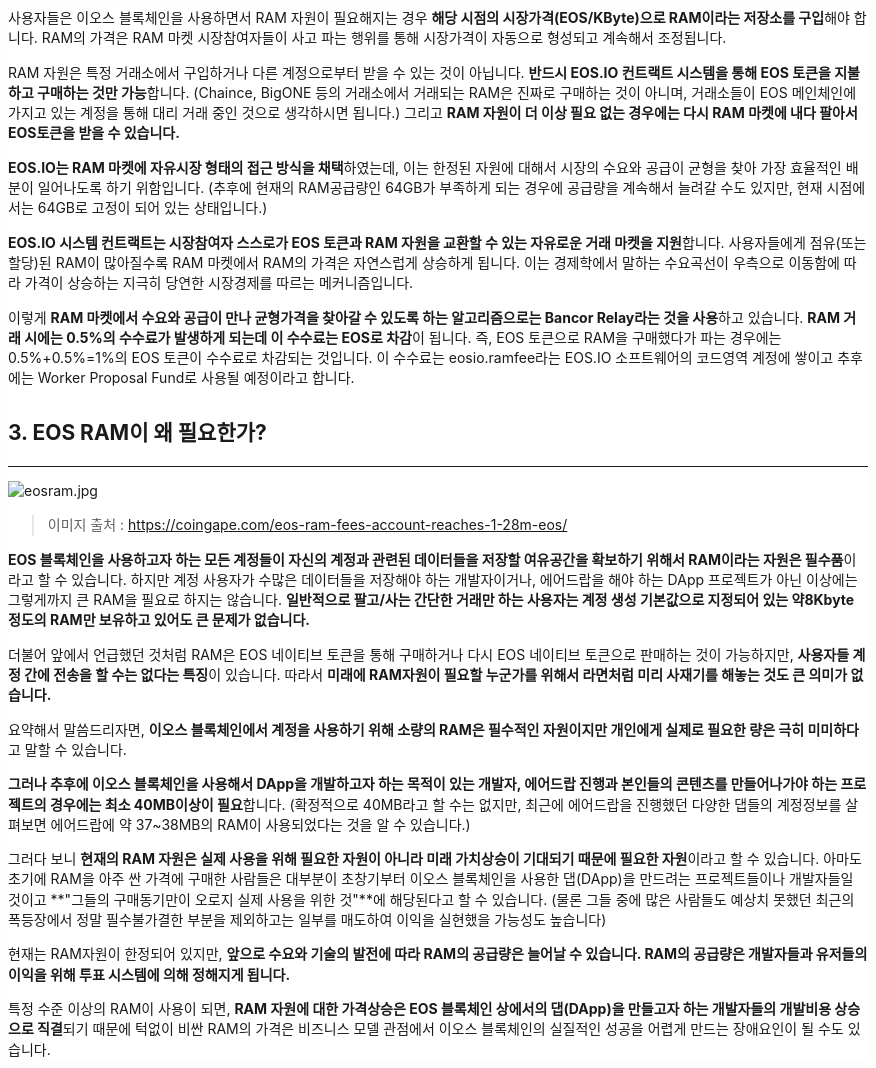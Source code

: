 

사용자들은 이오스 블록체인을 사용하면서 RAM 자원이 필요해지는 경우 **해당 시점의 시장가격(EOS/KByte)으로 RAM이라는 저장소를 구입**해야 합니다. RAM의 가격은 RAM 마켓 시장참여자들이 사고 파는 행위를 통해 시장가격이 자동으로 형성되고 계속해서 조정됩니다. 



RAM 자원은 특정 거래소에서 구입하거나 다른 계정으로부터 받을 수 있는 것이 아닙니다. **반드시 EOS.IO 컨트랙트 시스템을 통해 EOS 토큰을 지불하고 구매하는 것만 가능**합니다. (Chaince, BigONE 등의 거래소에서 거래되는 RAM은 진짜로 구매하는 것이 아니며, 거래소들이 EOS 메인체인에 가지고 있는 계정을 통해 대리 거래 중인 것으로 생각하시면 됩니다.) 그리고 **RAM 자원이 더 이상 필요 없는 경우에는 다시 RAM 마켓에 내다 팔아서 EOS토큰을 받을 수 있습니다.** 



**EOS.IO는 RAM 마켓에 자유시장 형태의 접근 방식을 채택**하였는데, 이는 한정된 자원에 대해서 시장의 수요와 공급이 균형을 찾아 가장 효율적인 배분이 일어나도록 하기 위함입니다. (추후에 현재의 RAM공급량인 64GB가 부족하게 되는 경우에 공급량을 계속해서 늘려갈 수도 있지만, 현재 시점에서는 64GB로 고정이 되어 있는 상태입니다.) 

**EOS.IO 시스템 컨트랙트는 시장참여자 스스로가 EOS 토큰과 RAM 자원을 교환할 수 있는 자유로운 거래 마켓을 지원**합니다. 사용자들에게 점유(또는 할당)된 RAM이 많아질수록 RAM 마켓에서 RAM의 가격은 자연스럽게 상승하게 됩니다. 이는 경제학에서 말하는 수요곡선이 우측으로 이동함에 따라 가격이 상승하는 지극히 당연한 시장경제를 따르는 메커니즘입니다.

이렇게 **RAM 마켓에서 수요와 공급이 만나 균형가격을 찾아갈 수 있도록 하는 알고리즘으로는 Bancor Relay라는 것을 사용**하고 있습니다. **RAM 거래 시에는 0.5%의 수수료가 발생하게 되는데 이 수수료는 EOS로 차감**이 됩니다. 즉, EOS 토큰으로 RAM을 구매했다가 파는 경우에는 0.5%+0.5%=1%의 EOS 토큰이 수수료로 차감되는 것입니다. 이 수수료는 eosio.ramfee라는 EOS.IO 소프트웨어의 코드영역 계정에 쌓이고 추후에는 Worker Proposal Fund로 사용될 예정이라고 합니다. 



## 3. EOS RAM이 왜 필요한가?

------

![eosram.jpg](https://cdn.steemitimages.com/DQmVPhjyb3nXn2sE5u7GM5Hm7BwJMYw7y7HBgiuGhRH5r75/eosram.jpg)
> 이미지 출처 : https://coingape.com/eos-ram-fees-account-reaches-1-28m-eos/


**EOS 블록체인을 사용하고자 하는 모든 계정들이 자신의 계정과 관련된 데이터들을 저장할 여유공간을 확보하기 위해서 RAM이라는 자원은 필수품**이라고 할 수 있습니다. 하지만 계정 사용자가 수많은 데이터들을 저장해야 하는 개발자이거나, 에어드랍을 해야 하는 DApp 프로젝트가 아닌 이상에는 그렇게까지 큰 RAM을 필요로 하지는 않습니다. **일반적으로 팔고/사는 간단한 거래만 하는 사용자는 계정 생성 기본값으로 지정되어 있는 약8Kbyte 정도의 RAM만 보유하고 있어도 큰 문제가 없습니다.**

더불어 앞에서 언급했던 것처럼 RAM은 EOS 네이티브 토큰을 통해 구매하거나 다시 EOS 네이티브 토큰으로 판매하는 것이 가능하지만, **사용자들 계정 간에 전송을 할 수는 없다는 특징**이 있습니다. 따라서 **미래에 RAM자원이 필요할 누군가를 위해서 라면처럼 미리 사재기를 해놓는 것도 큰 의미가 없습니다.**

요약해서 말씀드리자면, **이오스 블록체인에서 계정을 사용하기 위해 소량의 RAM은 필수적인 자원이지만 개인에게 실제로 필요한 량은 극히 미미하다**고 말할 수 있습니다.

**그러나 추후에 이오스 블록체인을 사용해서 DApp을 개발하고자 하는 목적이 있는 개발자, 에어드랍 진행과 본인들의 콘텐츠를 만들어나가야 하는 프로젝트의 경우에는 최소 40MB이상이 필요**합니다. (확정적으로 40MB라고 할 수는 없지만, 최근에 에어드랍을 진행했던 다양한 댑들의 계정정보를 살펴보면 에어드랍에 약 37~38MB의 RAM이 사용되었다는 것을 알 수 있습니다.)

그러다 보니 **현재의 RAM 자원은 실제 사용을 위해 필요한 자원이 아니라 미래 가치상승이 기대되기 때문에 필요한 자원**이라고 할 수 있습니다.  아마도 초기에 RAM을 아주 싼 가격에 구매한 사람들은 대부분이 초창기부터 이오스 블록체인을 사용한 댑(DApp)을 만드려는 프로젝트들이나 개발자들일 것이고 **"그들의 구매동기만이 오로지 실제 사용을 위한 것"**에 해당된다고 할 수 있습니다. (물론 그들 중에 많은 사람들도 예상치 못했던 최근의 폭등장에서 정말 필수불가결한 부분을 제외하고는 일부를 매도하여 이익을 실현했을 가능성도 높습니다)



현재는 RAM자원이 한정되어 있지만, **앞으로 수요와 기술의 발전에 따라 RAM의 공급량은 늘어날 수 있습니다. RAM의 공급량은 개발자들과 유저들의 이익을 위해 투표 시스템에 의해 정해지게 됩니다.** 

특정 수준 이상의 RAM이 사용이 되면, **RAM 자원에 대한 가격상승은 EOS 블록체인 상에서의 댑(DApp)을 만들고자 하는 개발자들의 개발비용 상승으로 직결**되기 때문에 턱없이 비싼 RAM의 가격은 비즈니스 모델 관점에서 이오스 블록체인의 실질적인 성공을 어렵게 만드는 장애요인이 될 수도 있습니다.

